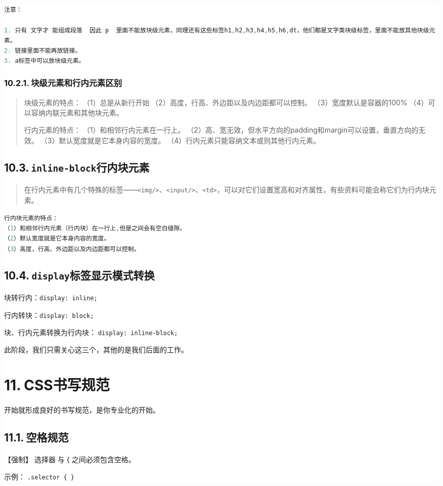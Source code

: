 ```c
注意：

1. 只有 文字才 能组成段落  因此 p  里面不能放块级元素，同理还有这些标签h1,h2,h3,h4,h5,h6,dt，他们都是文字类块级标签，里面不能放其他块级元素。
2. 链接里面不能再放链接。
3. a标签中可以放块级元素。
```

### 10.2.1. 块级元素和行内元素区别

>块级元素的特点：
>（1）总是从新行开始
>（2）高度，行高、外边距以及内边距都可以控制。
>（3）宽度默认是容器的100%
>（4）可以容纳内联元素和其他块元素。
>
>行内元素的特点：
>（1）和相邻行内元素在一行上。
>（2）高、宽无效，但水平方向的padding和margin可以设置，垂直方向的无效。
>（3）默认宽度就是它本身内容的宽度。
>（4）行内元素只能容纳文本或则其他行内元素。

## 10.3. `inline-block`行内块元素

> 在行内元素中有几个特殊的标签——`<img/>`、`<input/>`、`<td>`，可以对它们设置宽高和对齐属性，有些资料可能会称它们为行内块元素。

```c
行内块元素的特点：
（1）和相邻行内元素（行内块）在一行上,但是之间会有空白缝隙。
（2）默认宽度就是它本身内容的宽度。
（3）高度，行高、外边距以及内边距都可以控制。
```

## 10.4. `display`标签显示模式转换

块转行内：`display: inline;`

行内转块：`display: block;`

块、行内元素转换为行内块： `display: inline-block;`

此阶段，我们只需关心这三个，其他的是我们后面的工作。


# 11. CSS书写规范

开始就形成良好的书写规范，是你专业化的开始。

## 11.1. 空格规范

【强制】 选择器 与 { 之间必须包含空格。

示例： `.selector { }`
